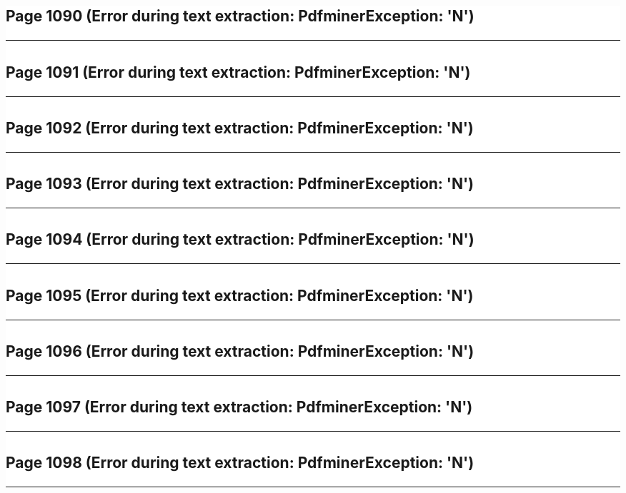 

## Page 1090 (Error during text extraction: PdfminerException: 'N')

---


## Page 1091 (Error during text extraction: PdfminerException: 'N')

---


## Page 1092 (Error during text extraction: PdfminerException: 'N')

---


## Page 1093 (Error during text extraction: PdfminerException: 'N')

---


## Page 1094 (Error during text extraction: PdfminerException: 'N')

---


## Page 1095 (Error during text extraction: PdfminerException: 'N')

---


## Page 1096 (Error during text extraction: PdfminerException: 'N')

---


## Page 1097 (Error during text extraction: PdfminerException: 'N')

---


## Page 1098 (Error during text extraction: PdfminerException: 'N')

---